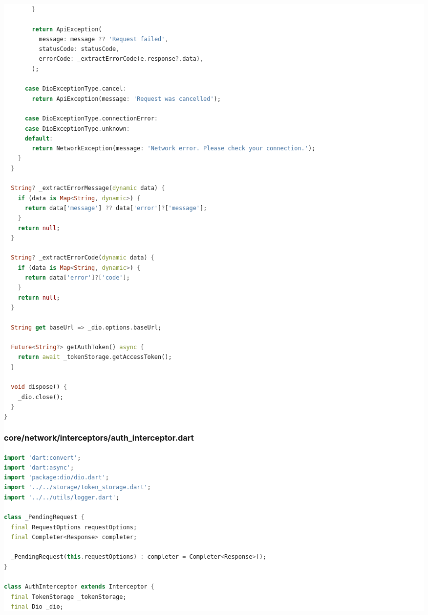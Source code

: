 ```dart
        }
        
        return ApiException(
          message: message ?? 'Request failed',
          statusCode: statusCode,
          errorCode: _extractErrorCode(e.response?.data),
        );
      
      case DioExceptionType.cancel:
        return ApiException(message: 'Request was cancelled');
      
      case DioExceptionType.connectionError:
      case DioExceptionType.unknown:
      default:
        return NetworkException(message: 'Network error. Please check your connection.');
    }
  }

  String? _extractErrorMessage(dynamic data) {
    if (data is Map<String, dynamic>) {
      return data['message'] ?? data['error']?['message'];
    }
    return null;
  }

  String? _extractErrorCode(dynamic data) {
    if (data is Map<String, dynamic>) {
      return data['error']?['code'];
    }
    return null;
  }

  String get baseUrl => _dio.options.baseUrl;

  Future<String?> getAuthToken() async {
    return await _tokenStorage.getAccessToken();
  }

  void dispose() {
    _dio.close();
  }
}
```

### core/network/interceptors/auth_interceptor.dart

```dart
import 'dart:convert';
import 'dart:async';
import 'package:dio/dio.dart';
import '../../storage/token_storage.dart';
import '../../utils/logger.dart';

class _PendingRequest {
  final RequestOptions requestOptions;
  final Completer<Response> completer;

  _PendingRequest(this.requestOptions) : completer = Completer<Response>();
}

class AuthInterceptor extends Interceptor {
  final TokenStorage _tokenStorage;
  final Dio _dio;
```